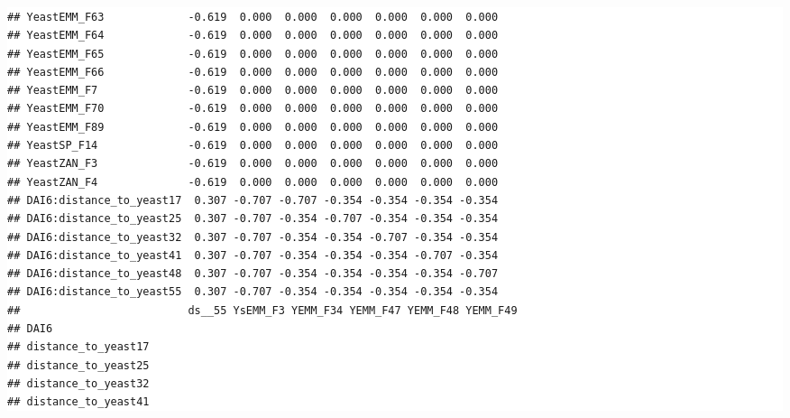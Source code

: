     ## YeastEMM_F63             -0.619  0.000  0.000  0.000  0.000  0.000  0.000
    ## YeastEMM_F64             -0.619  0.000  0.000  0.000  0.000  0.000  0.000
    ## YeastEMM_F65             -0.619  0.000  0.000  0.000  0.000  0.000  0.000
    ## YeastEMM_F66             -0.619  0.000  0.000  0.000  0.000  0.000  0.000
    ## YeastEMM_F7              -0.619  0.000  0.000  0.000  0.000  0.000  0.000
    ## YeastEMM_F70             -0.619  0.000  0.000  0.000  0.000  0.000  0.000
    ## YeastEMM_F89             -0.619  0.000  0.000  0.000  0.000  0.000  0.000
    ## YeastSP_F14              -0.619  0.000  0.000  0.000  0.000  0.000  0.000
    ## YeastZAN_F3              -0.619  0.000  0.000  0.000  0.000  0.000  0.000
    ## YeastZAN_F4              -0.619  0.000  0.000  0.000  0.000  0.000  0.000
    ## DAI6:distance_to_yeast17  0.307 -0.707 -0.707 -0.354 -0.354 -0.354 -0.354
    ## DAI6:distance_to_yeast25  0.307 -0.707 -0.354 -0.707 -0.354 -0.354 -0.354
    ## DAI6:distance_to_yeast32  0.307 -0.707 -0.354 -0.354 -0.707 -0.354 -0.354
    ## DAI6:distance_to_yeast41  0.307 -0.707 -0.354 -0.354 -0.354 -0.707 -0.354
    ## DAI6:distance_to_yeast48  0.307 -0.707 -0.354 -0.354 -0.354 -0.354 -0.707
    ## DAI6:distance_to_yeast55  0.307 -0.707 -0.354 -0.354 -0.354 -0.354 -0.354
    ##                          ds__55 YsEMM_F3 YEMM_F34 YEMM_F47 YEMM_F48 YEMM_F49
    ## DAI6                                                                        
    ## distance_to_yeast17                                                         
    ## distance_to_yeast25                                                         
    ## distance_to_yeast32                                                         
    ## distance_to_yeast41                                                         